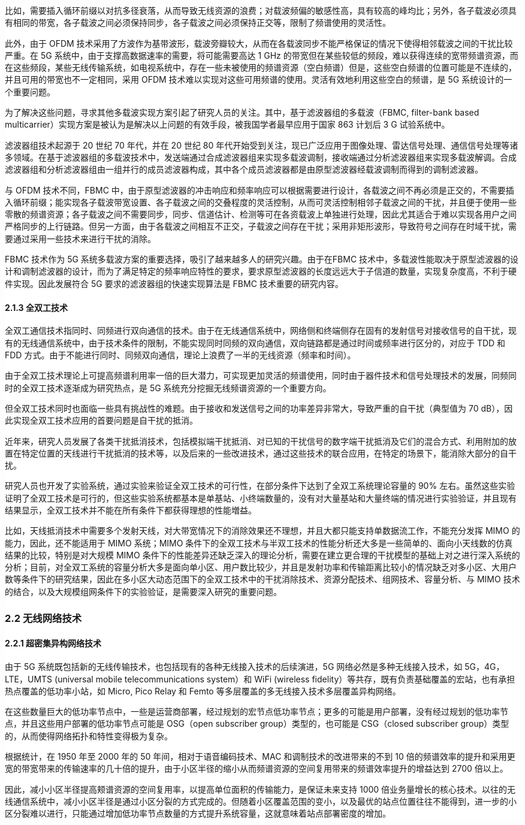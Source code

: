 比如，需要插入循环前缀以对抗多径衰落，从而导致无线资源的浪费；对载波频偏的敏感性高，具有较高的峰均比；另外，各子载波必须具有相同的带宽，各子载波之间必须保持同步，各子载波之间必须保持正交等，限制了频谱使用的灵活性。

此外，由于 OFDM 技术采用了方波作为基带波形，载波旁瓣较大，从而在各载波同步不能严格保证的情况下使得相邻载波之间的干扰比较严重。在 5G 系统中，由于支撑高数据速率的需要，将可能需要高达 1 GHz 的带宽但在某些较低的频段，难以获得连续的宽带频谱资源，而在这些频段，某些无线传输系统，如电视系统中，存在一些未被使用的频谱资源（空白频谱）但是，这些空白频谱的位置可能是不连续的，并且可用的带宽也不一定相同，采用 OFDM 技术难以实现对这些可用频谱的使用。灵活有效地利用这些空白的频谱，是 5G 系统设计的一个重要问题。

为了解决这些问题，寻求其他多载波实现方案引起了研究人员的关注。其中，基于滤波器组的多载波（FBMC, filter-bank based multicarrier）实现方案是被认为是解决以上问题的有效手段，被我国学者最早应用于国家 863 计划后 3 G 试验系统中。

滤波器组技术起源于 20 世纪 70 年代，并在 20 世纪 80 年代开始受到关注，现已广泛应用于图像处理、雷达信号处理、通信信号处理等诸多领域。在基于滤波器组的多载波技术中，发送端通过合成滤波器组来实现多载波调制，接收端通过分析滤波器组来实现多载波解调。合成滤波器组和分析滤波器组由一组并行的成员滤波器构成，其中各个成员滤波器都是由原型滤波器经载波调制而得到的调制滤波器。

与 OFDM 技术不同，FBMC 中，由于原型滤波器的冲击响应和频率响应可以根据需要进行设计，各载波之间不再必须是正交的，不需要插入循环前缀；能实现各子载波带宽设置、各子载波之间的交叠程度的灵活控制，从而可灵活控制相邻子载波之间的干扰，并且便于使用一些零散的频谱资源；各子载波之间不需要同步，同步、信道估计、检测等可在各资载波上单独进行处理，因此尤其适合于难以实现各用户之间严格同步的上行链路。但另一方面，由于各载波之间相互不正交，子载波之间存在干扰；采用非矩形波形，导致符号之间存在时域干扰，需要通过采用一些技术来进行干扰的消除。

FBMC 技术作为 5G 系统多载波方案的重要选择，吸引了越来越多人的研究兴趣。由于在FBMC 技术中，多载波性能取决于原型滤波器的设计和调制滤波器的设计，而为了满足特定的频率响应特性的要求，要求原型滤波器的长度远远大于子信道的数量，实现复杂度高，不利于硬件实现。因此发展符合 5G 要求的滤波器组的快速实现算法是 FBMC 技术重要的研究内容。

#### 2.1.3 全双工技术

全双工通信技术指同时、同频进行双向通信的技术。由于在无线通信系统中，网络侧和终端侧存在固有的发射信号对接收信号的自干扰，现有的无线通信系统中，由于技术条件的限制，不能实现同时同频的双向通信，双向链路都是通过时间或频率进行区分的，对应于 TDD 和 FDD 方式。由于不能进行同时、同频双向通信，理论上浪费了一半的无线资源（频率和时间）。

由于全双工技术理论上可提高频谱利用率一倍的巨大潜力，可实现更加灵活的频谱使用，同时由于器件技术和信号处理技术的发展，同频同时的全双工技术逐渐成为研究热点，是 5G 系统充分挖掘无线频谱资源的一个重要方向。

但全双工技术同时也面临一些具有挑战性的难题。由于接收和发送信号之间的功率差异非常大，导致严重的自干扰（典型值为 70 dB），因此实现全双工技术应用的首要问题是自干扰的抵消。

近年来，研究人员发展了各类干扰抵消技术，包括模拟端干扰抵消、对已知的干扰信号的数字端干扰抵消及它们的混合方式、利用附加的放置在特定位置的天线进行干扰抵消的技术等，以及后来的一些改进技术，通过这些技术的联合应用，在特定的场景下，能消除大部分的自干扰。

研究人员也开发了实验系统，通过实验来验证全双工技术的可行性，在部分条件下达到了全双工系统理论容量的 90% 左右。虽然这些实验证明了全双工技术是可行的，但这些实验系统都基本是单基站、小终端数量的，没有对大量基站和大量终端的情况进行实验验证，并且现有结果显示，全双工技术并不能在所有条件下都获得理想的性能増益。

比如，天线抵消技术中需要多个发射天线，对大带宽情况下的消除效果还不理想，并且大都只能支持单数据流工作，不能充分发挥 MIMO 的能力，因此，还不能适用于 MIMO 系统；MIMO 条件下的全双工技术与半双工技术的性能分析还大多是一些简单的、面向小天线数的仿真结果的比较，特别是对大规模 MIMO 条件下的性能差异还缺乏深入的理论分析，需要在建立更合理的干扰模型的基础上对之进行深入系统的分析；目前，对全双工系统的容量分析大多是面向单小区、用户数比较少，并且是发射功率和传输距离比较小的情况缺乏对多小区、大用户数等条件下的研究结果，因此在多小区大动态范围下的全双工技术中的干扰消除技术、资源分配技术、组网技术、容量分析、与 MIMO 技术的结合，以及大规模组网条件下的实验验证，是需要深入研究的重要问题。

### 2.2 无线网络技术

#### 2.2.1 超密集异构网络技术

由于 5G 系统既包括新的无线传输技术，也包括现有的各种无线接入技术的后续演进，5G 网络必然是多种无线接入技术，如 5G，4G，LTE，UMTS (universal mobile telecommunications system）和 WiFi  (wireless fidelity）等共存，既有负责基础覆盖的宏站，也有承担热点覆盖的低功率小站，如 Micro, Pico Relay 和 Femto 等多层覆盖的多无线接入技术多层覆盖异构网络。

在这些数量巨大的低功率节点中，一些是运营商部署，经过规划的宏节点低功率节点；更多的可能是用户部署，没有经过规划的低功率节点，并且这些用户部署的低功率节点可能是 OSG（open subscriber group）类型的，也可能是 CSG（closed subscriber group）类型的，从而使得网络拓扑和特性变得极为复杂。

根据统计，在 1950 年至 2000 年的 50 年间，相对于语音编码技术、MAC 和调制技术的改进带来的不到 10 倍的频谱效率的提升和采用更宽的带宽带来的传输速率的几十倍的提升，由于小区半径的缩小从而频谱资源的空间复用带来的频谱效率提升的增益达到 2700 倍以上。

因此，减小小区半径提高颊谱资源的空间复用率，以提高单位面积的传输能力，是保证未来支持 1000 倍业务量增长的核心技术。以往的无线通信系统中，减小小区半径是通过小区分裂的方式完成的。但随着小区覆盖范围的变小，以及最优的站点位置往往不能得到，进一步的小区分裂难以进行，只能通过增加低功率节点数量的方式提升系统容量，这就意味着站点部署密度的增加。
